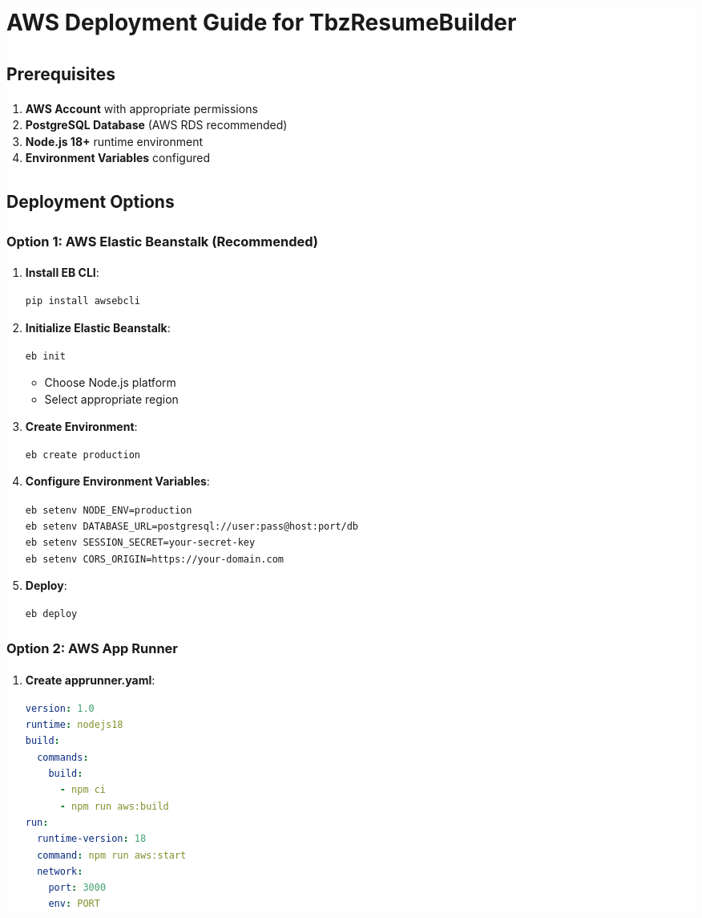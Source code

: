 # AWS Deployment Guide for TbzResumeBuilder

## Prerequisites

1. **AWS Account** with appropriate permissions
2. **PostgreSQL Database** (AWS RDS recommended)
3. **Node.js 18+** runtime environment
4. **Environment Variables** configured

## Deployment Options

### Option 1: AWS Elastic Beanstalk (Recommended)

1. **Install EB CLI**:
   ```bash
   pip install awsebcli
   ```

2. **Initialize Elastic Beanstalk**:
   ```bash
   eb init
   ```
   - Choose Node.js platform
   - Select appropriate region

3. **Create Environment**:
   ```bash
   eb create production
   ```

4. **Configure Environment Variables**:
   ```bash
   eb setenv NODE_ENV=production
   eb setenv DATABASE_URL=postgresql://user:pass@host:port/db
   eb setenv SESSION_SECRET=your-secret-key
   eb setenv CORS_ORIGIN=https://your-domain.com
   ```

5. **Deploy**:
   ```bash
   eb deploy
   ```

### Option 2: AWS App Runner

1. **Create apprunner.yaml**:
   ```yaml
   version: 1.0
   runtime: nodejs18
   build:
     commands:
       build:
         - npm ci
         - npm run aws:build
   run:
     runtime-version: 18
     command: npm run aws:start
     network:
       port: 3000
       env: PORT
   ```
